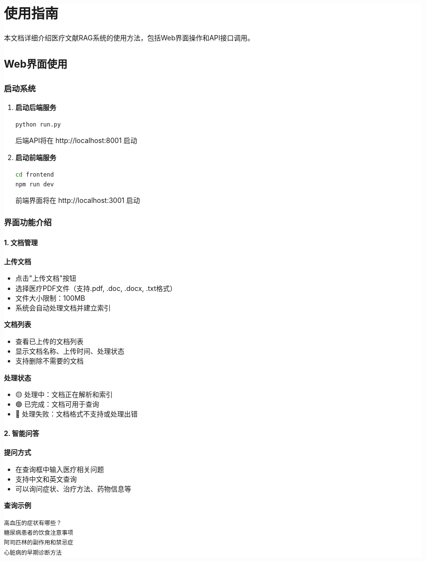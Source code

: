 # 使用指南

本文档详细介绍医疗文献RAG系统的使用方法，包括Web界面操作和API接口调用。

## Web界面使用

### 启动系统

1. **启动后端服务**
   ```bash
   python run.py
   ```
   后端API将在 http://localhost:8001 启动

2. **启动前端服务**
   ```bash
   cd frontend
   npm run dev
   ```
   前端界面将在 http://localhost:3001 启动

### 界面功能介绍

#### 1. 文档管理

**上传文档**
- 点击"上传文档"按钮
- 选择医疗PDF文件（支持.pdf, .doc, .docx, .txt格式）
- 文件大小限制：100MB
- 系统会自动处理文档并建立索引

**文档列表**
- 查看已上传的文档列表
- 显示文档名称、上传时间、处理状态
- 支持删除不需要的文档

**处理状态**
- 🟡 处理中：文档正在解析和索引
- 🟢 已完成：文档可用于查询
- 🔴 处理失败：文档格式不支持或处理出错

#### 2. 智能问答

**提问方式**
- 在查询框中输入医疗相关问题
- 支持中文和英文查询
- 可以询问症状、治疗方法、药物信息等

**查询示例**
```
高血压的症状有哪些？
糖尿病患者的饮食注意事项
阿司匹林的副作用和禁忌症
心脏病的早期诊断方法
```
